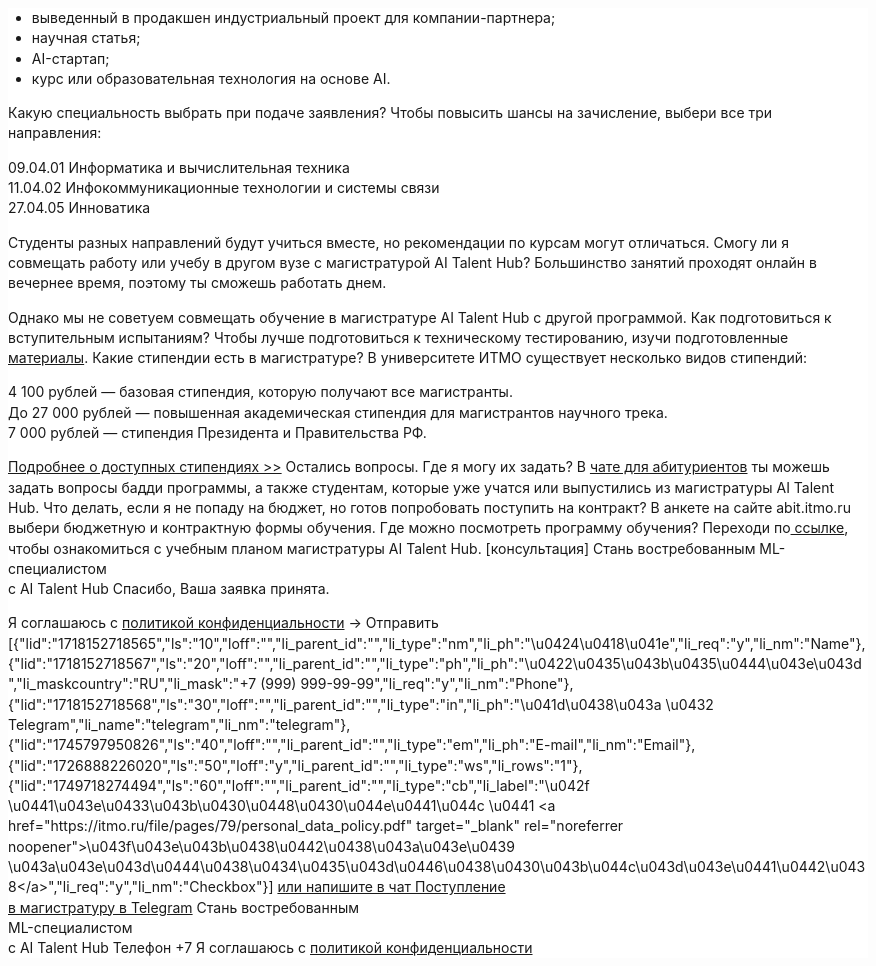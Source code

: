 
  * выведенный в продакшен индустриальный проект для компании-партнера;
  * научная статья;
  * AI-стартап;
  * курс или образовательная технология на основе AI.


Какую специальность выбрать при подаче заявления?
Чтобы повысить шансы на зачисление, выбери все три направления:   
  
09.04.01 Информатика и вычислительная техника  
11.04.02 Инфокоммуникационные технологии и системы связи  
27.04.05 Инноватика  
  
Студенты разных направлений будут учиться вместе, но рекомендации по курсам могут отличаться.
Смогу ли я совмещать работу или учебу в другом вузе с магистратурой AI Talent Hub?
Большинство занятий проходят онлайн в вечернее время, поэтому ты сможешь работать днем.   
  
Однако мы не советуем совмещать обучение в магистратуре AI Talent Hub с другой программой. 
Как подготовиться к вступительным испытаниям?
Чтобы лучше подготовиться к техническому тестированию, изучи подготовленные [материалы](https://forms.gle/vSGyWQnM9wiUTxbf6).
Какие стипендии есть в магистратуре?
В университете ИТМО существует несколько видов стипендий:   
  
4 100 рублей — базовая стипендия, которую получают все магистранты.   
До 27 000 рублей — повышенная академическая стипендия для магистрантов научного трека.   
7 000 рублей — стипендия Президента и Правительства РФ.   
  
[Подробнее о доступных стипендиях >>](https://student.itmo.ru/ru/scholarship/)
Остались вопросы. Где я могу их задать?
В [чате для абитуриентов](https://t.me/abit_AI_talent_hub) ты можешь задать вопросы бадди программы, а также студентам, которые уже учатся или выпустились из магистратуры AI Talent Hub.
Что делать, если я не попаду на бюджет, но готов попробовать поступить на контракт?
В анкете на сайте abit.itmo.ru выбери бюджетную и контрактную формы обучения.
Где можно посмотреть программу обучения?
Переходи по[ ссылке](https://drive.google.com/file/d/1NSuBA0VkPzqNfdOD2IDR4TSDY2ea66nx/view), чтобы ознакомиться с учебным планом магистратуры AI Talent Hub.
[консультация]
Стань востребованным ML-специалистом   
с AI Talent Hub
Спасибо, Ваша заявка принята.  
  

Я соглашаюсь с [политикой конфиденциальности](https://itmo.ru/file/pages/79/personal_data_policy.pdf)
→ Отправить
[{"lid":"1718152718565","ls":"10","loff":"","li_parent_id":"","li_type":"nm","li_ph":"\u0424\u0418\u041e","li_req":"y","li_nm":"Name"},{"lid":"1718152718567","ls":"20","loff":"","li_parent_id":"","li_type":"ph","li_ph":"\u0422\u0435\u043b\u0435\u0444\u043e\u043d","li_maskcountry":"RU","li_mask":"+7 (999) 999-99-99","li_req":"y","li_nm":"Phone"},{"lid":"1718152718568","ls":"30","loff":"","li_parent_id":"","li_type":"in","li_ph":"\u041d\u0438\u043a \u0432 Telegram","li_name":"telegram","li_nm":"telegram"},{"lid":"1745797950826","ls":"40","loff":"","li_parent_id":"","li_type":"em","li_ph":"E-mail","li_nm":"Email"},{"lid":"1726888226020","ls":"50","loff":"y","li_parent_id":"","li_type":"ws","li_rows":"1"},{"lid":"1749718274494","ls":"60","loff":"","li_parent_id":"","li_type":"cb","li_label":"\u042f \u0441\u043e\u0433\u043b\u0430\u0448\u0430\u044e\u0441\u044c \u0441 <a href=\"https:\/\/itmo.ru\/file\/pages\/79\/personal_data_policy.pdf\" target=\"_blank\" rel=\"noreferrer noopener\">\u043f\u043e\u043b\u0438\u0442\u0438\u043a\u043e\u0439 \u043a\u043e\u043d\u0444\u0438\u0434\u0435\u043d\u0446\u0438\u0430\u043b\u044c\u043d\u043e\u0441\u0442\u0438<\/a>","li_req":"y","li_nm":"Checkbox"}]
[или напишите в чат Поступление   
в магистратуру в Telegram](https://t.me/abit_AI_talent_hub)
Стань востребованным   
ML-специалистом   
с AI Talent Hub
Телефон
+7
Я соглашаюсь с [политикой конфиденциальности](https://itmo.ru/file/pages/79/personal_data_policy.pdf)